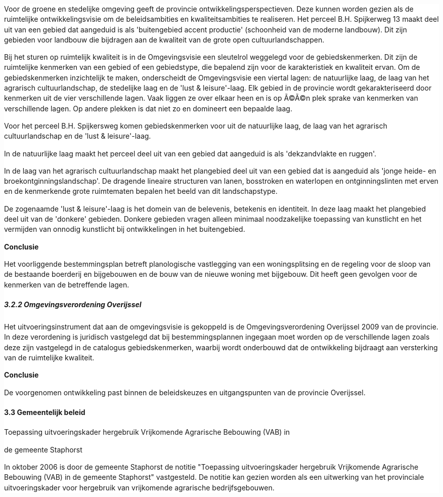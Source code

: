 Voor de groene en stedelijke omgeving geeft de provincie ontwikkelingsperspectieven. Deze kunnen worden gezien als de ruimtelijke ontwikkelingsvisie om de beleidsambities en kwaliteitsambities te realiseren. Het perceel B.H. Spijkerweg 13 maakt deel uit van een gebied dat aangeduid is als 'buitengebied accent productie' (schoonheid van de moderne landbouw). Dit zijn gebieden voor landbouw die bijdragen aan de kwaliteit van de grote open cultuurlandschappen.

Bij het sturen op ruimtelijk kwaliteit is in de Omgevingsvisie een sleutelrol weggelegd voor de gebiedskenmerken. Dit zijn de ruimtelijke kenmerken van een gebied of een gebiedstype, die bepalend zijn voor de karakteristiek en kwaliteit ervan. Om de gebiedskenmerken inzichtelijk te maken, onderscheidt de Omgevingsvisie een viertal lagen: de natuurlijke laag, de laag van het agrarisch cultuurlandschap, de stedelijke laag en de 'lust \& leisure'\-laag. Elk gebied in de provincie wordt gekarakteriseerd door kenmerken uit de vier verschillende lagen. Vaak liggen ze over elkaar heen en is op Ã©Ã©n plek sprake van kenmerken van verschillende lagen. Op andere plekken is dat niet zo en domineert een bepaalde laag.

Voor het perceel B.H. Spijkersweg komen gebiedskenmerken voor uit de natuurlijke laag, de laag van het agrarisch cultuurlandschap en de 'lust \& leisure'\-laag.

In de natuurlijke laag maakt het perceel deel uit van een gebied dat aangeduid is als 'dekzandvlakte en ruggen'.

In de laag van het agrarisch cultuurlandschap maakt het plangebied deel uit van een gebied dat is aangeduid als 'jonge heide\- en broekontginningslandschap'. De dragende lineaire structuren van lanen, bosstroken en waterlopen en ontginningslinten met erven en de kenmerkende grote ruimtematen bepalen het beeld van dit landschapstype.

De zogenaamde 'lust \& leisure'\-laag is het domein van de belevenis, betekenis en identiteit. In deze laag maakt het plangebied deel uit van de 'donkere' gebieden. Donkere gebieden vragen alleen minimaal noodzakelijke toepassing van kunstlicht en het vermijden van onnodig kunstlicht bij ontwikkelingen in het buitengebied.

**Conclusie**

Het voorliggende bestemmingsplan betreft planologische vastlegging van een woningsplitsing en de regeling voor de sloop van de bestaande boerderij en bijgebouwen en de bouw van de nieuwe woning met bijgebouw. Dit heeft geen gevolgen voor de kenmerken van de betreffende lagen.

##### 3\.2\.2 Omgevingsverordening Overijssel

Het uitvoeringsinstrument dat aan de omgevingsvisie is gekoppeld is de Omgevingsverordening Overijssel 2009 van de provincie. In deze verordening is juridisch vastgelegd dat bij bestemmingsplannen ingegaan moet worden op de verschillende lagen zoals deze zijn vastgelegd in de catalogus gebiedskenmerken, waarbij wordt onderbouwd dat de ontwikkeling bijdraagt aan versterking van de ruimtelijke kwaliteit.

**Conclusie**

De voorgenomen ontwikkeling past binnen de beleidskeuzes en uitgangspunten van de provincie Overijssel.

#### 3\.3 Gemeentelijk beleid

Toepassing uitvoeringskader hergebruik Vrijkomende Agrarische Bebouwing (VAB) in

de gemeente Staphorst

In oktober 2006 is door de gemeente Staphorst de notitie "Toepassing uitvoeringskader hergebruik Vrijkomende Agrarische Bebouwing (VAB) in de gemeente Staphorst" vastgesteld. De notitie kan gezien worden als een uitwerking van het provinciale uitvoeringskader voor hergebruik van vrijkomende agrarische bedrijfsgebouwen.
